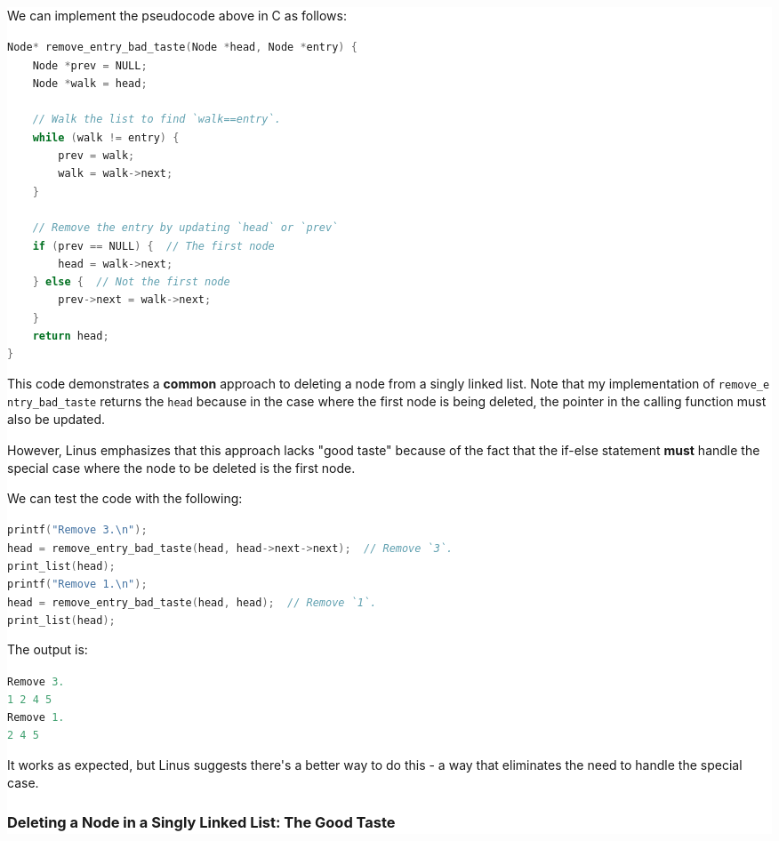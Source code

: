 We can implement the pseudocode above in C as follows:

```c
Node* remove_entry_bad_taste(Node *head, Node *entry) {
    Node *prev = NULL;
    Node *walk = head;

    // Walk the list to find `walk==entry`.
    while (walk != entry) {
        prev = walk;
        walk = walk->next;
    }

    // Remove the entry by updating `head` or `prev`
    if (prev == NULL) {  // The first node
        head = walk->next;
    } else {  // Not the first node
        prev->next = walk->next;
    }
    return head;
}
```

This code demonstrates a **common** approach to deleting a node from a singly linked
list. Note that my implementation of `remove_entry_bad_taste` returns the `head` because
in the case where the first node is being deleted, the pointer in the calling function
must also be updated.

However, Linus emphasizes that this approach lacks "good taste" because of the fact that
the if-else statement **must** handle the special case where the node to be deleted is
the first node.

We can test the code with the following:

```c
printf("Remove 3.\n");
head = remove_entry_bad_taste(head, head->next->next);  // Remove `3`.
print_list(head);
printf("Remove 1.\n");
head = remove_entry_bad_taste(head, head);  // Remove `1`.
print_list(head);
```

The output is:

```c
Remove 3.
1 2 4 5
Remove 1.
2 4 5
```

It works as expected, but Linus suggests there's a better way to do this - a way that
eliminates the need to handle the special case.

### Deleting a Node in a Singly Linked List: The Good Taste
